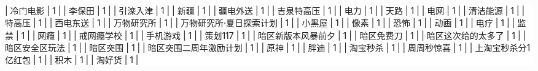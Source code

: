 | 冷门电影 | 1 |
| 李保田 | 1 |
| 引滦入津 | 1 |
| 新疆 | 1 |
| 疆电外送 | 1 |
| 吉泉特高压 | 1 |
| 电力 | 1 |
| 天路 | 1 |
| 电网 | 1 |
| 清洁能源 | 1 |
| 特高压 | 1 |
| 西电东送 | 1 |
| 万物研究所 | 1 |
| 万物研究所·夏日探索计划 | 1 |
| 小黑屋 | 1 |
| 像素 | 1 |
| 恐怖 | 1 |
| 动画 | 1 |
| 电疗 | 1 |
| 监禁 | 1 |
| 网瘾 | 1 |
| 戒网瘾学校 | 1 |
| 手机游戏 | 1 |
| 策划117 | 1 |
| 暗区新版本风暴前夕 | 1 |
| 暗区免费刀 | 1 |
| 暗区这次给的太多了 | 1 |
| 暗区安全区玩法 | 1 |
| 暗区突围 | 1 |
| 暗区突围二周年激励计划 | 1 |
| 原神 | 1 |
| 胖迪 | 1 |
| 淘宝秒杀 | 1 |
| 周周秒惊喜 | 1 |
| 上淘宝秒杀分1亿红包 | 1 |
| 积木 | 1 |
| 淘好货 | 1 |